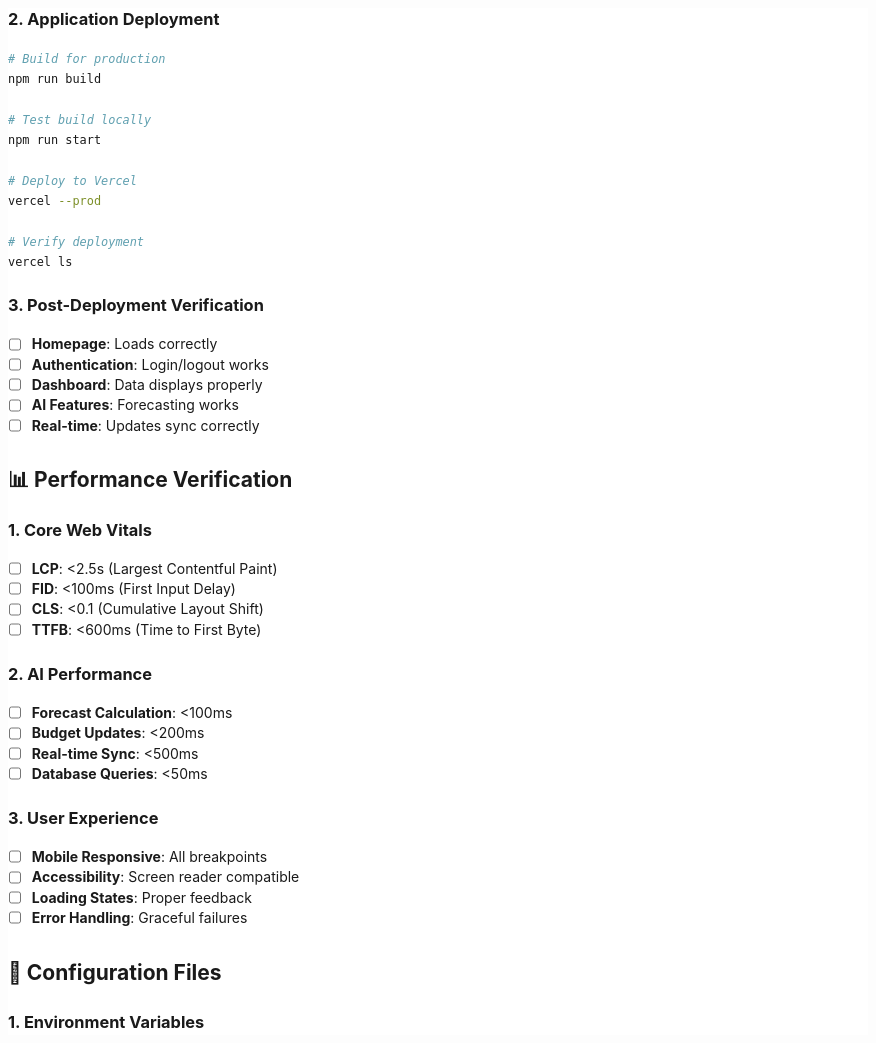 ### **2. Application Deployment**

```bash
# Build for production
npm run build

# Test build locally
npm run start

# Deploy to Vercel
vercel --prod

# Verify deployment
vercel ls
```

### **3. Post-Deployment Verification**

- [ ] **Homepage**: Loads correctly
- [ ] **Authentication**: Login/logout works
- [ ] **Dashboard**: Data displays properly
- [ ] **AI Features**: Forecasting works
- [ ] **Real-time**: Updates sync correctly

## 📊 Performance Verification

### **1. Core Web Vitals**

- [ ] **LCP**: <2.5s (Largest Contentful Paint)
- [ ] **FID**: <100ms (First Input Delay)
- [ ] **CLS**: <0.1 (Cumulative Layout Shift)
- [ ] **TTFB**: <600ms (Time to First Byte)

### **2. AI Performance**

- [ ] **Forecast Calculation**: <100ms
- [ ] **Budget Updates**: <200ms
- [ ] **Real-time Sync**: <500ms
- [ ] **Database Queries**: <50ms

### **3. User Experience**

- [ ] **Mobile Responsive**: All breakpoints
- [ ] **Accessibility**: Screen reader compatible
- [ ] **Loading States**: Proper feedback
- [ ] **Error Handling**: Graceful failures

## 🔧 Configuration Files

### **1. Environment Variables**
